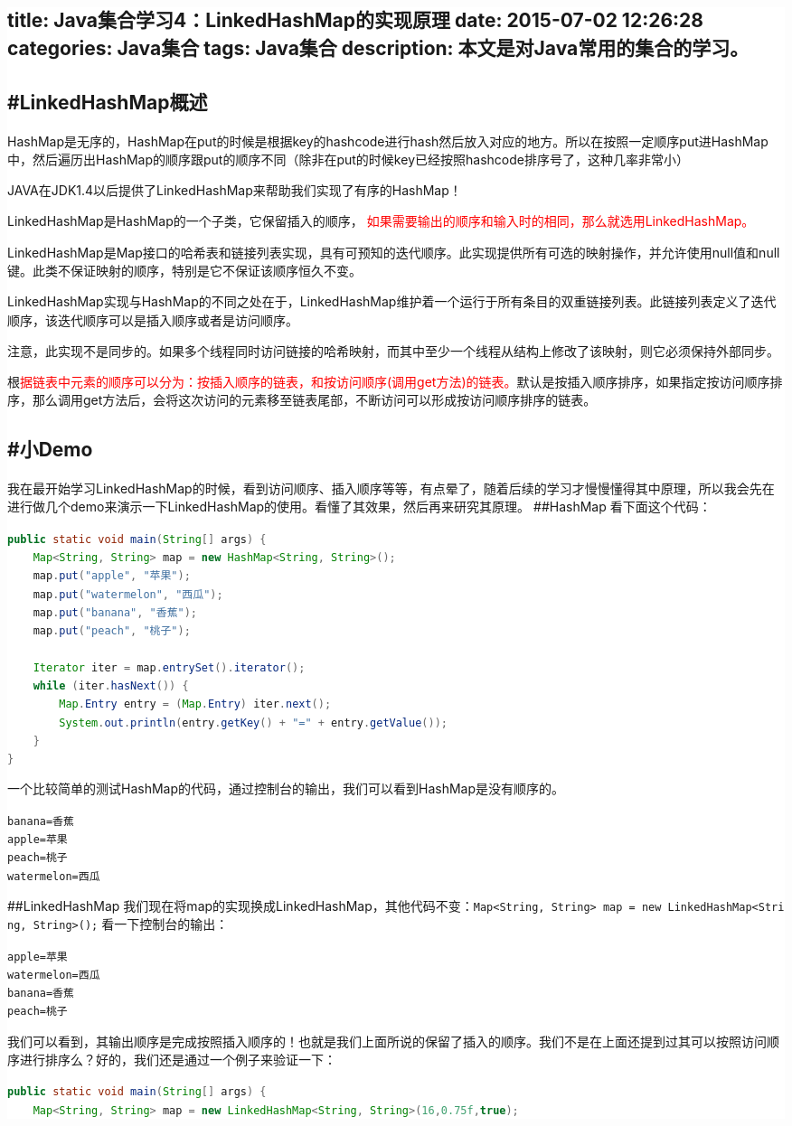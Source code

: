 title: Java集合学习4：LinkedHashMap的实现原理
date: 2015-07-02 12:26:28
categories: Java集合
tags: Java集合
description: 本文是对Java常用的集合的学习。
---
#LinkedHashMap概述
---
HashMap是无序的，HashMap在put的时候是根据key的hashcode进行hash然后放入对应的地方。所以在按照一定顺序put进HashMap中，然后遍历出HashMap的顺序跟put的顺序不同（除非在put的时候key已经按照hashcode排序号了，这种几率非常小）

JAVA在JDK1.4以后提供了LinkedHashMap来帮助我们实现了有序的HashMap！

LinkedHashMap是HashMap的一个子类，它保留插入的顺序，<font color="#ff0000"> 如果需要输出的顺序和输入时的相同，那么就选用LinkedHashMap。</font>

LinkedHashMap是Map接口的哈希表和链接列表实现，具有可预知的迭代顺序。此实现提供所有可选的映射操作，并允许使用null值和null键。此类不保证映射的顺序，特别是它不保证该顺序恒久不变。

LinkedHashMap实现与HashMap的不同之处在于，LinkedHashMap维护着一个运行于所有条目的双重链接列表。此链接列表定义了迭代顺序，该迭代顺序可以是插入顺序或者是访问顺序。

注意，此实现不是同步的。如果多个线程同时访问链接的哈希映射，而其中至少一个线程从结构上修改了该映射，则它必须保持外部同步。

根<font color="#ff0000">据链表中元素的顺序可以分为：按插入顺序的链表，和按访问顺序(调用get方法)的链表。</font>默认是按插入顺序排序，如果指定按访问顺序排序，那么调用get方法后，会将这次访问的元素移至链表尾部，不断访问可以形成按访问顺序排序的链表。

#小Demo
---
我在最开始学习LinkedHashMap的时候，看到访问顺序、插入顺序等等，有点晕了，随着后续的学习才慢慢懂得其中原理，所以我会先在进行做几个demo来演示一下LinkedHashMap的使用。看懂了其效果，然后再来研究其原理。
##HashMap
看下面这个代码：
```java
public static void main(String[] args) {
	Map<String, String> map = new HashMap<String, String>();
	map.put("apple", "苹果");
	map.put("watermelon", "西瓜");
	map.put("banana", "香蕉");
	map.put("peach", "桃子");

	Iterator iter = map.entrySet().iterator();
	while (iter.hasNext()) {
		Map.Entry entry = (Map.Entry) iter.next();
		System.out.println(entry.getKey() + "=" + entry.getValue());
	}
}
```
一个比较简单的测试HashMap的代码，通过控制台的输出，我们可以看到HashMap是没有顺序的。
```
banana=香蕉
apple=苹果
peach=桃子
watermelon=西瓜
```
##LinkedHashMap
我们现在将map的实现换成LinkedHashMap，其他代码不变：`Map<String, String> map = new LinkedHashMap<String, String>();`
看一下控制台的输出：
```
apple=苹果
watermelon=西瓜
banana=香蕉
peach=桃子
```
我们可以看到，其输出顺序是完成按照插入顺序的！也就是我们上面所说的保留了插入的顺序。我们不是在上面还提到过其可以按照访问顺序进行排序么？好的，我们还是通过一个例子来验证一下：
```java
public static void main(String[] args) {
	Map<String, String> map = new LinkedHashMap<String, String>(16,0.75f,true);
```